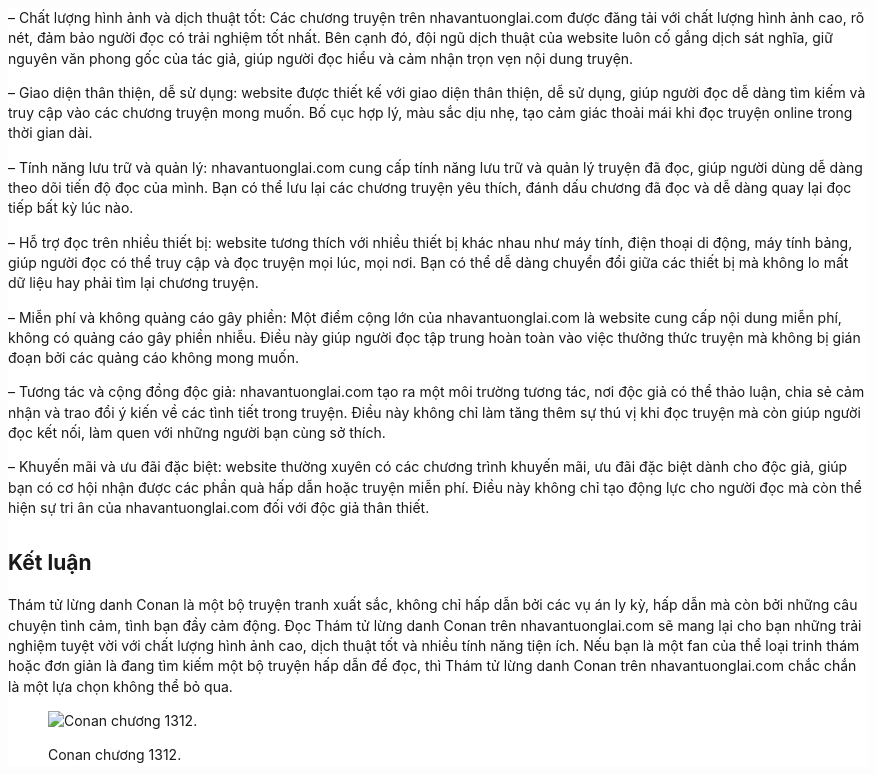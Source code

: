 – Chất lượng hình ảnh và dịch thuật tốt: Các chương truyện trên nhavantuonglai.com được đăng tải với chất lượng hình ảnh cao, rõ nét, đảm bảo người đọc có trải nghiệm tốt nhất. Bên cạnh đó, đội ngũ dịch thuật của website luôn cố gắng dịch sát nghĩa, giữ nguyên văn phong gốc của tác giả, giúp người đọc hiểu và cảm nhận trọn vẹn nội dung truyện.

– Giao diện thân thiện, dễ sử dụng: website được thiết kế với giao diện thân thiện, dễ sử dụng, giúp người đọc dễ dàng tìm kiếm và truy cập vào các chương truyện mong muốn. Bố cục hợp lý, màu sắc dịu nhẹ, tạo cảm giác thoải mái khi đọc truyện online trong thời gian dài.

– Tính năng lưu trữ và quản lý: nhavantuonglai.com cung cấp tính năng lưu trữ và quản lý truyện đã đọc, giúp người dùng dễ dàng theo dõi tiến độ đọc của mình. Bạn có thể lưu lại các chương truyện yêu thích, đánh dấu chương đã đọc và dễ dàng quay lại đọc tiếp bất kỳ lúc nào.

– Hỗ trợ đọc trên nhiều thiết bị: website tương thích với nhiều thiết bị khác nhau như máy tính, điện thoại di động, máy tính bảng, giúp người đọc có thể truy cập và đọc truyện mọi lúc, mọi nơi. Bạn có thể dễ dàng chuyển đổi giữa các thiết bị mà không lo mất dữ liệu hay phải tìm lại chương truyện.

– Miễn phí và không quảng cáo gây phiền: Một điểm cộng lớn của nhavantuonglai.com là website cung cấp nội dung miễn phí, không có quảng cáo gây phiền nhiễu. Điều này giúp người đọc tập trung hoàn toàn vào việc thưởng thức truyện mà không bị gián đoạn bởi các quảng cáo không mong muốn.

– Tương tác và cộng đồng độc giả: nhavantuonglai.com tạo ra một môi trường tương tác, nơi độc giả có thể thảo luận, chia sẻ cảm nhận và trao đổi ý kiến về các tình tiết trong truyện. Điều này không chỉ làm tăng thêm sự thú vị khi đọc truyện mà còn giúp người đọc kết nối, làm quen với những người bạn cùng sở thích.

– Khuyến mãi và ưu đãi đặc biệt: website thường xuyên có các chương trình khuyến mãi, ưu đãi đặc biệt dành cho độc giả, giúp bạn có cơ hội nhận được các phần quà hấp dẫn hoặc truyện miễn phí. Điều này không chỉ tạo động lực cho người đọc mà còn thể hiện sự tri ân của nhavantuonglai.com đối với độc giả thân thiết.

## Kết luận

Thám tử lừng danh Conan là một bộ truyện tranh xuất sắc, không chỉ hấp dẫn bởi các vụ án ly kỳ, hấp dẫn mà còn bởi những câu chuyện tình cảm, tình bạn đầy cảm động. Đọc Thám tử lừng danh Conan trên nhavantuonglai.com sẽ mang lại cho bạn những trải nghiệm tuyệt vời với chất lượng hình ảnh cao, dịch thuật tốt và nhiều tính năng tiện ích. Nếu bạn là một fan của thể loại trinh thám hoặc đơn giản là đang tìm kiếm một bộ truyện hấp dẫn để đọc, thì Thám tử lừng danh Conan trên nhavantuonglai.com chắc chắn là một lựa chọn không thể bỏ qua.

<figure><img src="https://data.nhavantuonglai.com/image/illustrations/cover-nhavantuonglai-com-0612.jpg" alt="Conan chương 1312." title="Conan chương 1312." height=100% width=100%><figcaption><p>Conan chương 1312.</p></figcaption></figure>